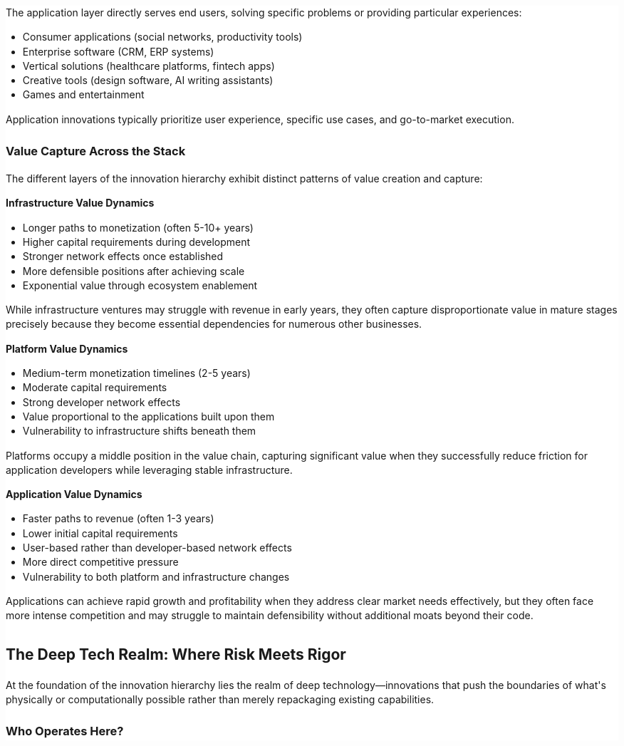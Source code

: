 The application layer directly serves end users, solving specific problems or providing particular experiences:
- Consumer applications (social networks, productivity tools)
- Enterprise software (CRM, ERP systems)
- Vertical solutions (healthcare platforms, fintech apps)
- Creative tools (design software, AI writing assistants)
- Games and entertainment

Application innovations typically prioritize user experience, specific use cases, and go-to-market execution.

### Value Capture Across the Stack

The different layers of the innovation hierarchy exhibit distinct patterns of value creation and capture:

**Infrastructure Value Dynamics**
- Longer paths to monetization (often 5-10+ years)
- Higher capital requirements during development
- Stronger network effects once established
- More defensible positions after achieving scale
- Exponential value through ecosystem enablement

While infrastructure ventures may struggle with revenue in early years, they often capture disproportionate value in mature stages precisely because they become essential dependencies for numerous other businesses.

**Platform Value Dynamics**
- Medium-term monetization timelines (2-5 years)
- Moderate capital requirements
- Strong developer network effects
- Value proportional to the applications built upon them
- Vulnerability to infrastructure shifts beneath them

Platforms occupy a middle position in the value chain, capturing significant value when they successfully reduce friction for application developers while leveraging stable infrastructure.

**Application Value Dynamics**
- Faster paths to revenue (often 1-3 years)
- Lower initial capital requirements
- User-based rather than developer-based network effects
- More direct competitive pressure
- Vulnerability to both platform and infrastructure changes

Applications can achieve rapid growth and profitability when they address clear market needs effectively, but they often face more intense competition and may struggle to maintain defensibility without additional moats beyond their code.

## The Deep Tech Realm: Where Risk Meets Rigor

At the foundation of the innovation hierarchy lies the realm of deep technology—innovations that push the boundaries of what's physically or computationally possible rather than merely repackaging existing capabilities.

### Who Operates Here?
